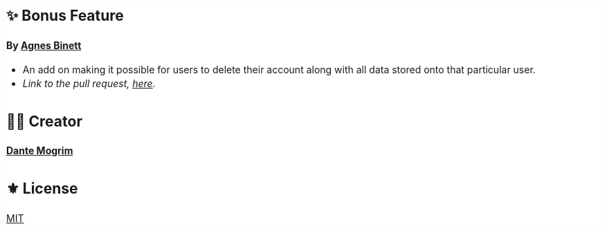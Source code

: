 ## :sparkles: Bonus Feature

<b>By [Agnes Binett](https://github.com/aagneess)</b><br>

- An add on making it possible for users to delete their account along with all data stored onto that particular user.<br>
- <i>Link to the pull request, [here](https://github.com/mogrim-91/Hacker-News/pull/2).</i>

## :man_technologist: Creator

<b>[Dante Mogrim](https://github.com/mogrim-91)</b>

## :fleur_de_lis: License

[MIT](https://en.wikipedia.org/wiki/MIT_License)
